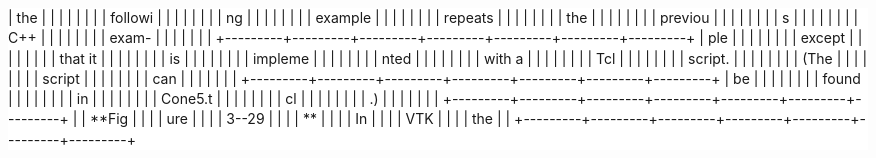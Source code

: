 | the     |         |         |         |         |         |         |
| followi |         |         |         |         |         |         |
| ng      |         |         |         |         |         |         |
| example |         |         |         |         |         |         |
| repeats |         |         |         |         |         |         |
| the     |         |         |         |         |         |         |
| previou |         |         |         |         |         |         |
| s       |         |         |         |         |         |         |
| C++     |         |         |         |         |         |         |
| exam-   |         |         |         |         |         |         |
+---------+---------+---------+---------+---------+---------+---------+
| ple     |         |         |         |         |         |         |
| except  |         |         |         |         |         |         |
| that it |         |         |         |         |         |         |
| is      |         |         |         |         |         |         |
| impleme |         |         |         |         |         |         |
| nted    |         |         |         |         |         |         |
| with a  |         |         |         |         |         |         |
| Tcl     |         |         |         |         |         |         |
| script. |         |         |         |         |         |         |
| (The    |         |         |         |         |         |         |
| script  |         |         |         |         |         |         |
| can     |         |         |         |         |         |         |
+---------+---------+---------+---------+---------+---------+---------+
| be      |         |         |         |         |         |         |
| found   |         |         |         |         |         |         |
| in      |         |         |         |         |         |         |
| Cone5.t |         |         |         |         |         |         |
| cl      |         |         |         |         |         |         |
| .)      |         |         |         |         |         |         |
+---------+---------+---------+---------+---------+---------+---------+
|         | **Fig |         |
|         | ure     |         |
|         | 3--29 |         |
|         | **      |         |
|         | In    |         |
|         | VTK   |         |
|         | the   |         |
+---------+---------+---------+---------+---------+---------+---------+